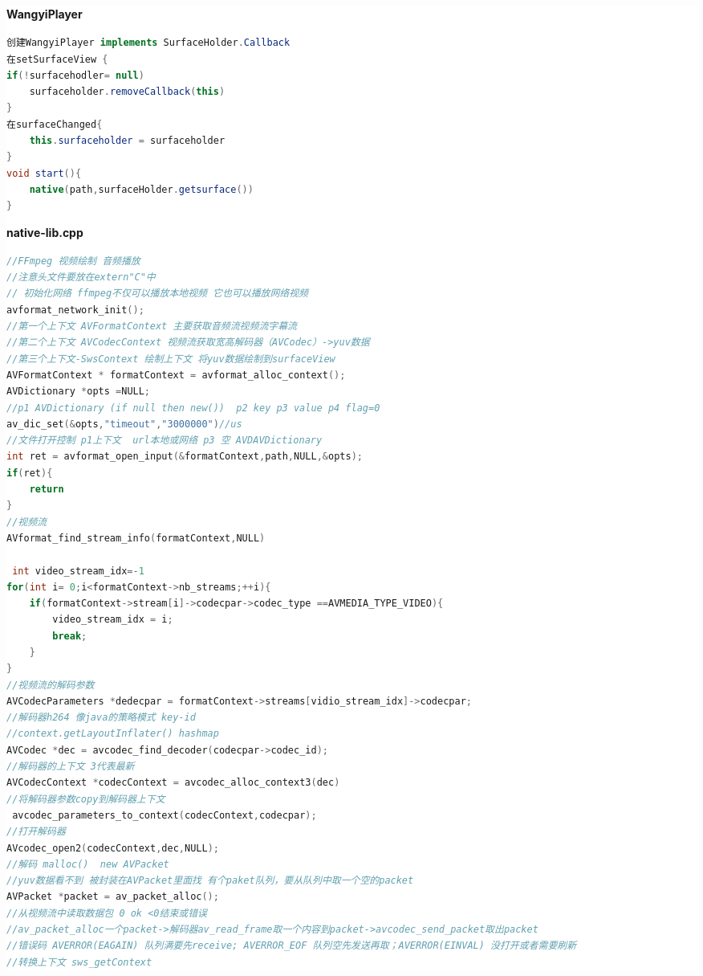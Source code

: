 



**WangyiPlayer**

```java
创建WangyiPlayer implements SurfaceHolder.Callback
在setSurfaceView {  
if(!surfacehodler= null)
	surfaceholder.removeCallback(this)	
}
在surfaceChanged{
	this.surfaceholder = surfaceholder
}
void start(){
    native(path,surfaceHolder.getsurface())
}
```

**native-lib.cpp**

```C
//FFmpeg 视频绘制 音频播放
//注意头文件要放在extern"C"中
// 初始化网络 ffmpeg不仅可以播放本地视频 它也可以播放网络视频
avformat_network_init();
//第一个上下文 AVFormatContext 主要获取音频流视频流字幕流
//第二个上下文 AVCodecContext 视频流获取宽高解码器（AVCodec）->yuv数据
//第三个上下文-SwsContext 绘制上下文 将yuv数据绘制到surfaceView
AVFormatContext * formatContext = avformat_alloc_context();
AVDictionary *opts =NULL;
//p1 AVDictionary (if null then new())  p2 key p3 value p4 flag=0
av_dic_set(&opts,"timeout","3000000")//us
//文件打开控制 p1上下文  url本地或网络 p3 空 AVDAVDictionary
int ret = avformat_open_input(&formatContext,path,NULL,&opts);
if(ret){
    return
}
//视频流
AVformat_find_stream_info(formatContext,NULL)

 int video_stream_idx=-1
for(int i= 0;i<formatContext->nb_streams;++i){
    if(formatContext->stream[i]->codecpar->codec_type ==AVMEDIA_TYPE_VIDEO){
        video_stream_idx = i;
        break;
    }
}
//视频流的解码参数
AVCodecParameters *dedecpar = formatContext->streams[vidio_stream_idx]->codecpar;
//解码器h264 像java的策略模式 key-id
//context.getLayoutInflater() hashmap
AVCodec *dec = avcodec_find_decoder(codecpar->codec_id);
//解码器的上下文 3代表最新
AVCodecContext *codecContext = avcodec_alloc_context3(dec)
//将解码器参数copy到解码器上下文
 avcodec_parameters_to_context(codecContext,codecpar);
//打开解码器
AVcodec_open2(codecContext,dec,NULL);
//解码 malloc()  new AVPacket
//yuv数据看不到 被封装在AVPacket里面找 有个paket队列，要从队列中取一个空的packet
AVPacket *packet = av_packet_alloc();
//从视频流中读取数据包 0 ok <0结束或错误
//av_packet_alloc一个packet->解码器av_read_frame取一个内容到packet->avcodec_send_packet取出packet
//错误码 AVERROR(EAGAIN) 队列满要先receive; AVERROR_EOF 队列空先发送再取；AVERROR(EINVAL) 没打开或者需要刷新
//转换上下文 sws_getContext
```